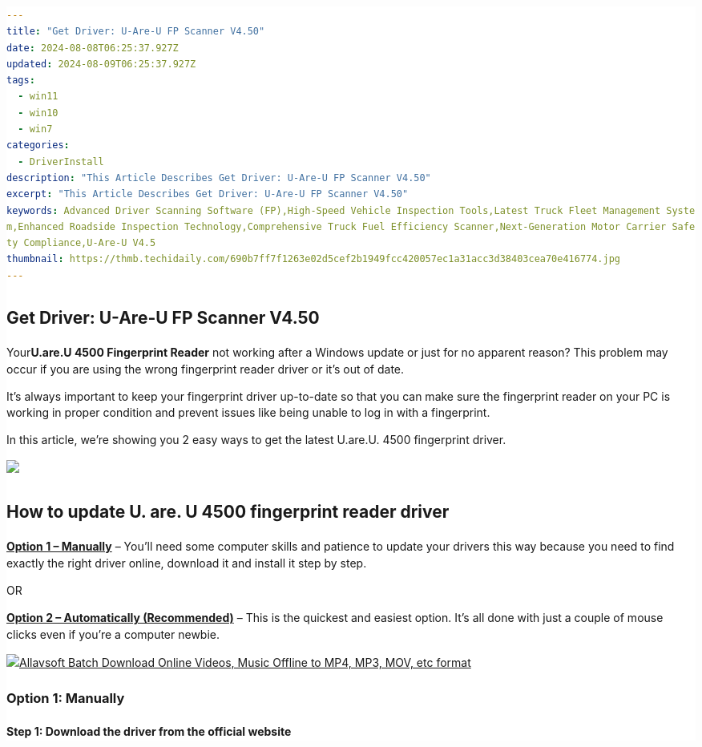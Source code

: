```yaml
---
title: "Get Driver: U-Are-U FP Scanner V4.50"
date: 2024-08-08T06:25:37.927Z
updated: 2024-08-09T06:25:37.927Z
tags:
  - win11
  - win10
  - win7
categories:
  - DriverInstall
description: "This Article Describes Get Driver: U-Are-U FP Scanner V4.50"
excerpt: "This Article Describes Get Driver: U-Are-U FP Scanner V4.50"
keywords: Advanced Driver Scanning Software (FP),High-Speed Vehicle Inspection Tools,Latest Truck Fleet Management System,Enhanced Roadside Inspection Technology,Comprehensive Truck Fuel Efficiency Scanner,Next-Generation Motor Carrier Safety Compliance,U-Are-U V4.5
thumbnail: https://thmb.techidaily.com/690b7ff7f1263e02d5cef2b1949fcc420057ec1a31acc3d38403cea70e416774.jpg
---
```


## Get Driver: U-Are-U FP Scanner V4.50

 Your**U.are.U 4500 Fingerprint Reader** not working after a Windows update or just for no apparent reason? This problem may occur if you are using the wrong fingerprint reader driver or it’s out of date.

 It’s always important to keep your fingerprint driver up-to-date so that you can make sure the fingerprint reader on your PC is working in proper condition and prevent issues like being unable to log in with a fingerprint.

 In this article, we’re showing you 2 easy ways to get the latest U.are.U. 4500 fingerprint driver.


<a href="https://secure.2checkout.com/order/checkout.php?PRODS=3546200&QTY=1&AFFILIATE=108875&CART=1"><img src="http://www.binteko.com/sites/default/files/banner01_468x60a.gif" border="0"></a>

## How to update U. are. U 4500 fingerprint reader driver

**[Option 1 – Manually](#o2)** – You’ll need some computer skills and patience to update your drivers this way because you need to find exactly the right driver online, download it and install it step by step.

OR

**[Option 2 – Automatically (Recommended)](#o1)**  – This is the quickest and easiest option. It’s all done with just a couple of mouse clicks even if you’re a computer newbie.


<a href="https://secure.2checkout.com/order/checkout.php?PRODS=4631056&QTY=1&AFFILIATE=108875&CART=1"><img src="https://secure.avangate.com/images/merchant/997e65474a248252883b485717f7d098/products/buy-windows.png" border="0">Allavsoft Batch Download Online Videos, Music Offline to MP4, MP3, MOV, etc format </a>

### Option 1: Manually

#### Step 1: Download the driver from the official website
